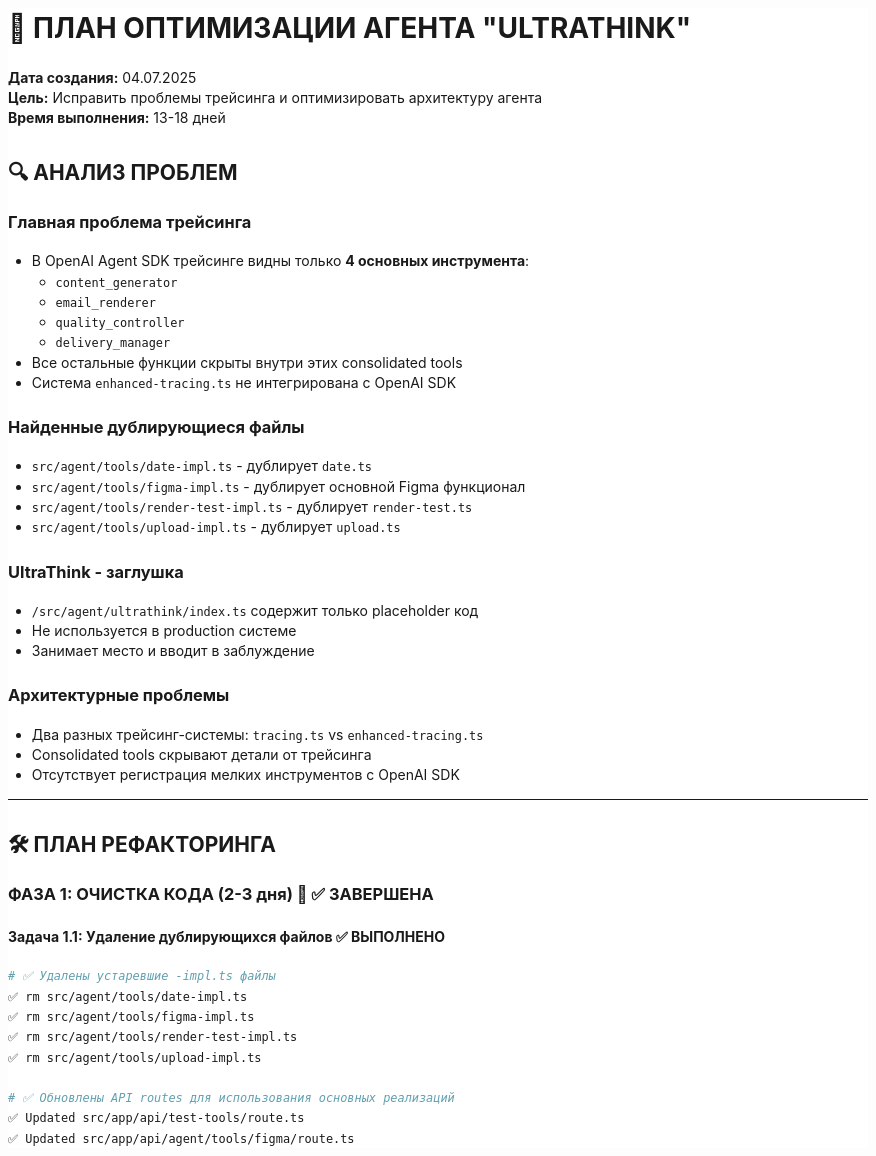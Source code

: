 # 🚀 ПЛАН ОПТИМИЗАЦИИ АГЕНТА "ULTRATHINK"

**Дата создания:** 04.07.2025  
**Цель:** Исправить проблемы трейсинга и оптимизировать архитектуру агента  
**Время выполнения:** 13-18 дней  

## 🔍 АНАЛИЗ ПРОБЛЕМ

### Главная проблема трейсинга
- В OpenAI Agent SDK трейсинге видны только **4 основных инструмента**:
  - `content_generator` 
  - `email_renderer`
  - `quality_controller` 
  - `delivery_manager`
- Все остальные функции скрыты внутри этих consolidated tools
- Система `enhanced-tracing.ts` не интегрирована с OpenAI SDK

### Найденные дублирующиеся файлы
- `src/agent/tools/date-impl.ts` - дублирует `date.ts`
- `src/agent/tools/figma-impl.ts` - дублирует основной Figma функционал  
- `src/agent/tools/render-test-impl.ts` - дублирует `render-test.ts`
- `src/agent/tools/upload-impl.ts` - дублирует `upload.ts`

### UltraThink - заглушка
- `/src/agent/ultrathink/index.ts` содержит только placeholder код
- Не используется в production системе
- Занимает место и вводит в заблуждение

### Архитектурные проблемы
- Два разных трейсинг-системы: `tracing.ts` vs `enhanced-tracing.ts`
- Consolidated tools скрывают детали от трейсинга
- Отсутствует регистрация мелких инструментов с OpenAI SDK

---

## 🛠️ ПЛАН РЕФАКТОРИНГА

### ФАЗА 1: ОЧИСТКА КОДА (2-3 дня) 🧹 ✅ ЗАВЕРШЕНА

#### Задача 1.1: Удаление дублирующихся файлов ✅ ВЫПОЛНЕНО
```bash
# ✅ Удалены устаревшие -impl.ts файлы
✅ rm src/agent/tools/date-impl.ts
✅ rm src/agent/tools/figma-impl.ts  
✅ rm src/agent/tools/render-test-impl.ts
✅ rm src/agent/tools/upload-impl.ts

# ✅ Обновлены API routes для использования основных реализаций
✅ Updated src/app/api/test-tools/route.ts
✅ Updated src/app/api/agent/tools/figma/route.ts
```
